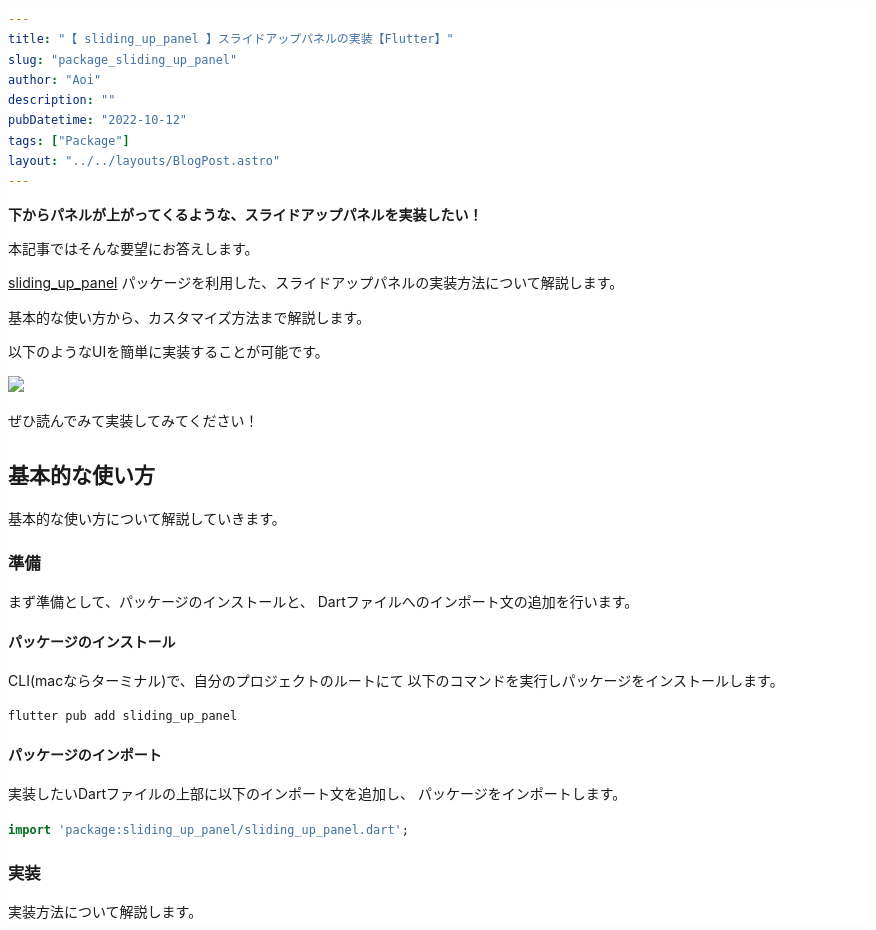 ```yaml
---
title: "【 sliding_up_panel 】スライドアップパネルの実装【Flutter】"
slug: "package_sliding_up_panel"
author: "Aoi"
description: ""
pubDatetime: "2022-10-12"
tags: ["Package"]
layout: "../../layouts/BlogPost.astro"
---
```


**下からパネルが上がってくるような、スライドアップパネルを実装したい！**

本記事ではそんな要望にお答えします。

[sliding_up_panel](https://pub.dev/packages/sliding_up_panel) パッケージを利用した、スライドアップパネルの実装方法について解説します。

基本的な使い方から、カスタマイズ方法まで解説します。

以下のようなUIを簡単に実装することが可能です。

![](https://blog.flutteruniv.com/wp-content/uploads/2022/10/20221012_top.gif)

ぜひ読んでみて実装してみてください！

## 基本的な使い方

基本的な使い方について解説していきます。

### 準備

まず準備として、パッケージのインストールと、
Dartファイルへのインポート文の追加を行います。

#### パッケージのインストール

CLI(macならターミナル)で、自分のプロジェクトのルートにて
以下のコマンドを実行しパッケージをインストールします。

```bash
flutter pub add sliding_up_panel
```

#### パッケージのインポート

実装したいDartファイルの上部に以下のインポート文を追加し、
パッケージをインポートします。

```dart
import 'package:sliding_up_panel/sliding_up_panel.dart';
```

### 実装

実装方法について解説します。
